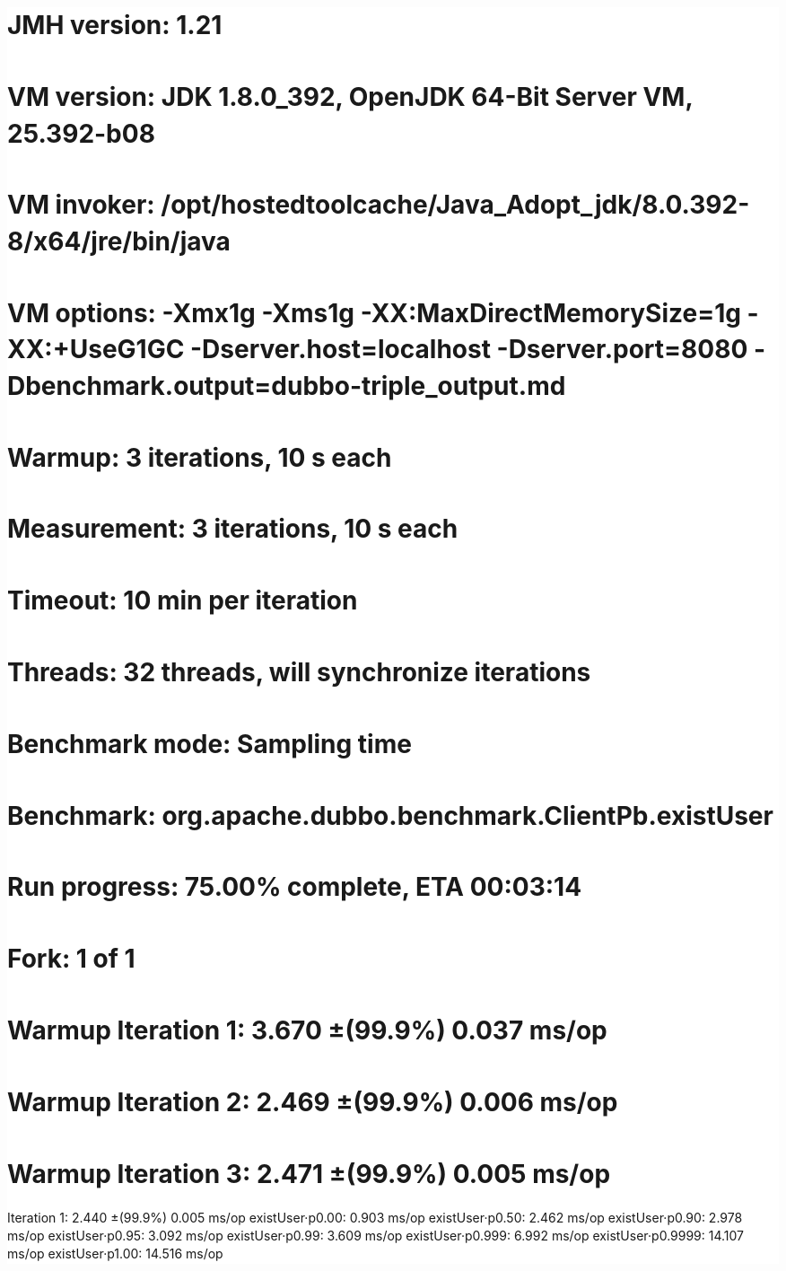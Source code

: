 
# JMH version: 1.21
# VM version: JDK 1.8.0_392, OpenJDK 64-Bit Server VM, 25.392-b08
# VM invoker: /opt/hostedtoolcache/Java_Adopt_jdk/8.0.392-8/x64/jre/bin/java
# VM options: -Xmx1g -Xms1g -XX:MaxDirectMemorySize=1g -XX:+UseG1GC -Dserver.host=localhost -Dserver.port=8080 -Dbenchmark.output=dubbo-triple_output.md
# Warmup: 3 iterations, 10 s each
# Measurement: 3 iterations, 10 s each
# Timeout: 10 min per iteration
# Threads: 32 threads, will synchronize iterations
# Benchmark mode: Sampling time
# Benchmark: org.apache.dubbo.benchmark.ClientPb.existUser

# Run progress: 75.00% complete, ETA 00:03:14
# Fork: 1 of 1
# Warmup Iteration   1: 3.670 ±(99.9%) 0.037 ms/op
# Warmup Iteration   2: 2.469 ±(99.9%) 0.006 ms/op
# Warmup Iteration   3: 2.471 ±(99.9%) 0.005 ms/op
Iteration   1: 2.440 ±(99.9%) 0.005 ms/op
                 existUser·p0.00:   0.903 ms/op
                 existUser·p0.50:   2.462 ms/op
                 existUser·p0.90:   2.978 ms/op
                 existUser·p0.95:   3.092 ms/op
                 existUser·p0.99:   3.609 ms/op
                 existUser·p0.999:  6.992 ms/op
                 existUser·p0.9999: 14.107 ms/op
                 existUser·p1.00:   14.516 ms/op
